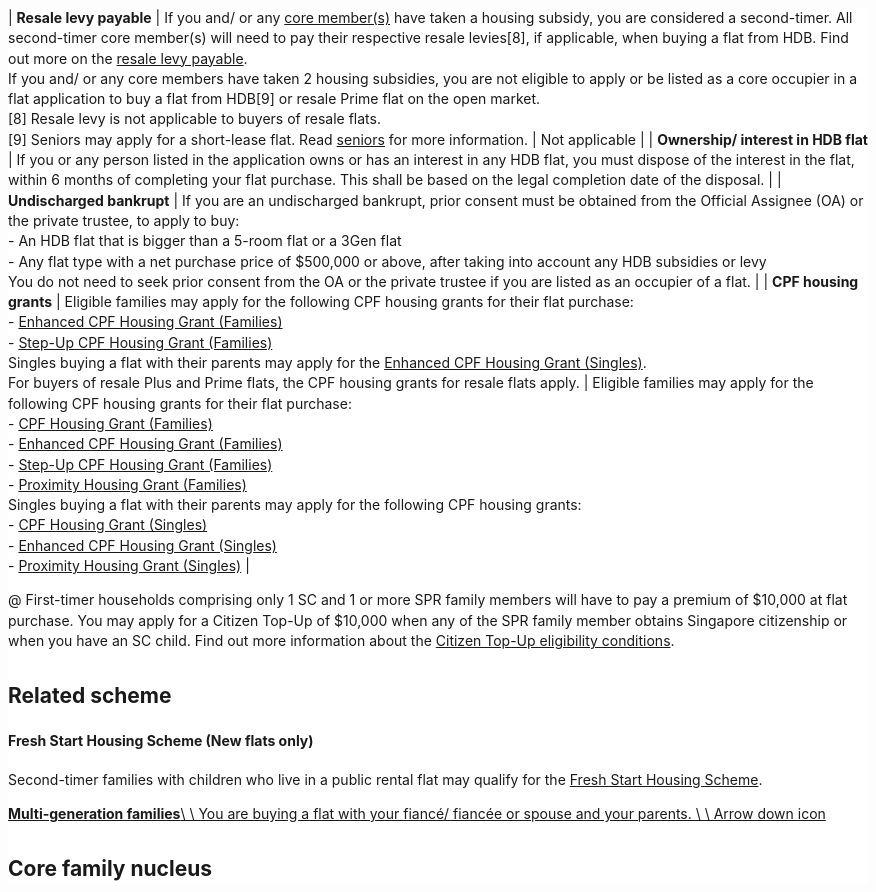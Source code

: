 | **Resale levy payable** | If you and/ or any [core member(s)](https://www.hdb.gov.sg/cs/infoweb/residential/buying-a-flat/understanding-your-eligibility-and-housing-loan-options/flat-and-grant-eligibility/couples-and-families#pa-core) have taken a housing subsidy, you are considered a second-timer. All second-timer core member(s) will need to pay their respective resale levies\[8\], if applicable, when buying a flat from HDB. Find out more on the [resale levy payable](https://www.hdb.gov.sg/cs/infoweb/residential/buying-a-flat/conditions-after-buying?anchor=resale-levy).<br>If you and/ or any core members have taken 2 housing subsidies, you are not eligible to apply or be listed as a core occupier in a flat application to buy a flat from HDB\[9\] or resale Prime flat on the open market.<br>\[8\] Resale levy is not applicable to buyers of resale flats.<br>\[9\] Seniors may apply for a short-lease flat. Read [seniors](https://www.hdb.gov.sg/cs/infoweb/residential/buying-a-flat/understanding-your-eligibility-and-housing-loan-options/flat-and-grant-eligibility/seniors) for more information. | Not applicable |
| **Ownership/ interest in HDB flat** | If you or any person listed in the application owns or has an interest in any HDB flat, you must dispose of the interest in the flat, within 6 months of completing your flat purchase. This shall be based on the legal completion date of the disposal. |
| **Undischarged bankrupt** | If you are an undischarged bankrupt, prior consent must be obtained from the Official Assignee (OA) or the private trustee, to apply to buy:<br>- An HDB flat that is bigger than a 5-room flat or a 3Gen flat<br>- Any flat type with a net purchase price of $500,000 or above, after taking into account any HDB subsidies or levy<br>You do not need to seek prior consent from the OA or the private trustee if you are listed as an occupier of a flat. |
| **CPF housing grants** | Eligible families may apply for the following CPF housing grants for their flat purchase:<br>- [Enhanced CPF Housing Grant (Families)](https://www.hdb.gov.sg/cs/infoweb/residential/buying-a-flat/understanding-your-eligibility-and-housing-loan-options/flat-and-grant-eligibility/couples-and-families/enhanced-cpf-housing-grant-families)<br>- [Step-Up CPF Housing Grant (Families)](https://www.hdb.gov.sg/cs/infoweb/residential/buying-a-flat/understanding-your-eligibility-and-housing-loan-options/flat-and-grant-eligibility/couples-and-families/step-up-cpf-housing-grant-families)<br>Singles buying a flat with their parents may apply for the [Enhanced CPF Housing Grant (Singles)](https://www.hdb.gov.sg/cs/infoweb/residential/buying-a-flat/understanding-your-eligibility-and-housing-loan-options/flat-and-grant-eligibility/singles/enhanced-cpf-housing-grant-singles).<br>For buyers of resale Plus and Prime flats, the CPF housing grants for resale flats apply. | Eligible families may apply for the following CPF housing grants for their flat purchase:<br>- [CPF Housing Grant (Families)](https://www.hdb.gov.sg/cs/infoweb/residential/buying-a-flat/understanding-your-eligibility-and-housing-loan-options/flat-and-grant-eligibility/couples-and-families/cpf-housing-grants-for-resale-flats-families)<br>- [Enhanced CPF Housing Grant (Families)](https://www.hdb.gov.sg/cs/infoweb/residential/buying-a-flat/understanding-your-eligibility-and-housing-loan-options/flat-and-grant-eligibility/couples-and-families/enhanced-cpf-housing-grant-families)<br>- [Step-Up CPF Housing Grant (Families)](https://www.hdb.gov.sg/cs/infoweb/residential/buying-a-flat/understanding-your-eligibility-and-housing-loan-options/flat-and-grant-eligibility/couples-and-families/step-up-cpf-housing-grant-families)<br>- [Proximity Housing Grant (Families)](https://www.hdb.gov.sg/cs/infoweb/residential/buying-a-flat/understanding-your-eligibility-and-housing-loan-options/flat-and-grant-eligibility/couples-and-families/proximity-housing-grant-families)<br>Singles buying a flat with their parents may apply for the following CPF housing grants:<br>- [CPF Housing Grant (Singles)](https://www.hdb.gov.sg/cs/infoweb/residential/buying-a-flat/understanding-your-eligibility-and-housing-loan-options/flat-and-grant-eligibility/singles/cpf-housing-grant-for-resale-flats-singles)<br>- [Enhanced CPF Housing Grant (Singles)](https://www.hdb.gov.sg/cs/infoweb/residential/buying-a-flat/understanding-your-eligibility-and-housing-loan-options/flat-and-grant-eligibility/singles/enhanced-cpf-housing-grant-singles)<br>- [Proximity Housing Grant (Singles)](https://www.hdb.gov.sg/cs/infoweb/residential/buying-a-flat/understanding-your-eligibility-and-housing-loan-options/flat-and-grant-eligibility/singles/proximity-housing-grant-singles) |

@ First-timer households comprising only 1 SC and 1 or more SPR family members will have to pay a premium of $10,000 at flat purchase. You may apply for a Citizen Top-Up of $10,000 when any of the SPR family member obtains Singapore citizenship or when you have an SC child. Find out more information about the [Citizen Top-Up eligibility conditions](https://www.hdb.gov.sg/cs/infoweb/residential/servicing-your-hdb-housing-loan/citizen-topup).

## Related scheme

#### Fresh Start Housing Scheme (New flats only)

Second-timer families with children who live in a public rental flat may qualify for the [Fresh Start Housing Scheme](https://www.hdb.gov.sg/cs/infoweb/residential/buying-a-flat/buying-procedure-for-new-flats/application/fresh-start-housing-scheme).

[**Multi-generation families**\\
\\
You are buying a flat with your fiancé/ fiancée or spouse and your parents. \\
\\
Arrow down icon](https://www.hdb.gov.sg/cs/infoweb/residential/buying-a-flat/understanding-your-eligibility-and-housing-loan-options/flat-and-grant-eligibility/couples-and-families#Multigenerationfamilies-3)

## Core family nucleus
